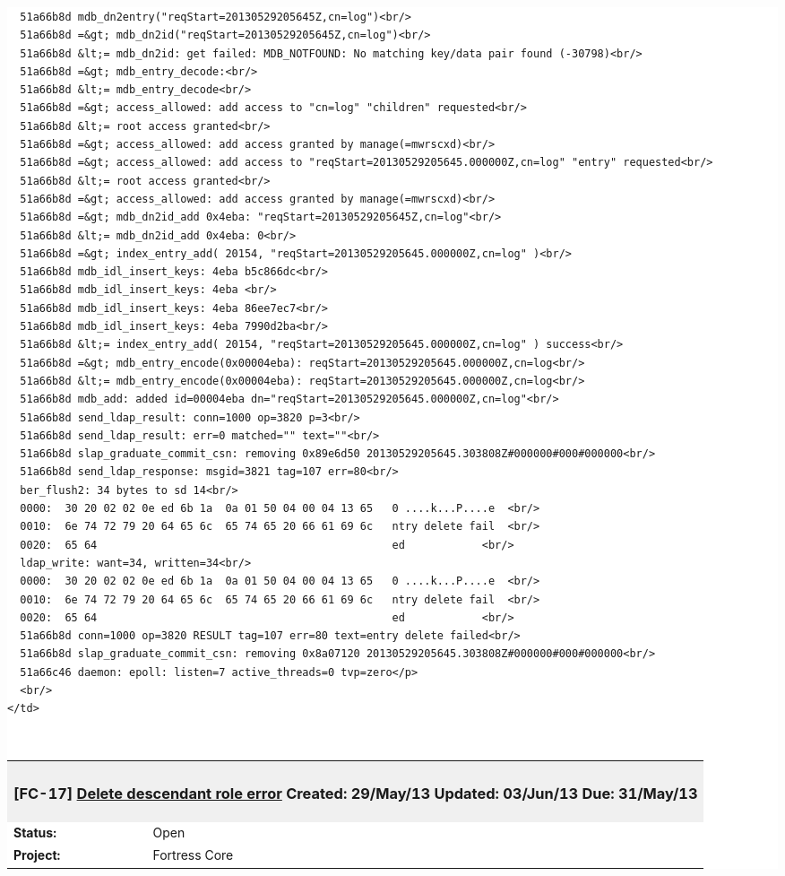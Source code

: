       51a66b8d mdb_dn2entry("reqStart=20130529205645Z,cn=log")<br/>
      51a66b8d =&gt; mdb_dn2id("reqStart=20130529205645Z,cn=log")<br/>
      51a66b8d &lt;= mdb_dn2id: get failed: MDB_NOTFOUND: No matching key/data pair found (-30798)<br/>
      51a66b8d =&gt; mdb_entry_decode:<br/>
      51a66b8d &lt;= mdb_entry_decode<br/>
      51a66b8d =&gt; access_allowed: add access to "cn=log" "children" requested<br/>
      51a66b8d &lt;= root access granted<br/>
      51a66b8d =&gt; access_allowed: add access granted by manage(=mwrscxd)<br/>
      51a66b8d =&gt; access_allowed: add access to "reqStart=20130529205645.000000Z,cn=log" "entry" requested<br/>
      51a66b8d &lt;= root access granted<br/>
      51a66b8d =&gt; access_allowed: add access granted by manage(=mwrscxd)<br/>
      51a66b8d =&gt; mdb_dn2id_add 0x4eba: "reqStart=20130529205645Z,cn=log"<br/>
      51a66b8d &lt;= mdb_dn2id_add 0x4eba: 0<br/>
      51a66b8d =&gt; index_entry_add( 20154, "reqStart=20130529205645.000000Z,cn=log" )<br/>
      51a66b8d mdb_idl_insert_keys: 4eba b5c866dc<br/>
      51a66b8d mdb_idl_insert_keys: 4eba <br/>
      51a66b8d mdb_idl_insert_keys: 4eba 86ee7ec7<br/>
      51a66b8d mdb_idl_insert_keys: 4eba 7990d2ba<br/>
      51a66b8d &lt;= index_entry_add( 20154, "reqStart=20130529205645.000000Z,cn=log" ) success<br/>
      51a66b8d =&gt; mdb_entry_encode(0x00004eba): reqStart=20130529205645.000000Z,cn=log<br/>
      51a66b8d &lt;= mdb_entry_encode(0x00004eba): reqStart=20130529205645.000000Z,cn=log<br/>
      51a66b8d mdb_add: added id=00004eba dn="reqStart=20130529205645.000000Z,cn=log"<br/>
      51a66b8d send_ldap_result: conn=1000 op=3820 p=3<br/>
      51a66b8d send_ldap_result: err=0 matched="" text=""<br/>
      51a66b8d slap_graduate_commit_csn: removing 0x89e6d50 20130529205645.303808Z#000000#000#000000<br/>
      51a66b8d send_ldap_response: msgid=3821 tag=107 err=80<br/>
      ber_flush2: 34 bytes to sd 14<br/>
      0000:  30 20 02 02 0e ed 6b 1a  0a 01 50 04 00 04 13 65   0 ....k...P....e  <br/>
      0010:  6e 74 72 79 20 64 65 6c  65 74 65 20 66 61 69 6c   ntry delete fail  <br/>
      0020:  65 64                                              ed            <br/>
      ldap_write: want=34, written=34<br/>
      0000:  30 20 02 02 0e ed 6b 1a  0a 01 50 04 00 04 13 65   0 ....k...P....e  <br/>
      0010:  6e 74 72 79 20 64 65 6c  65 74 65 20 66 61 69 6c   ntry delete fail  <br/>
      0020:  65 64                                              ed            <br/>
      51a66b8d conn=1000 op=3820 RESULT tag=107 err=80 text=entry delete failed<br/>
      51a66b8d slap_graduate_commit_csn: removing 0x8a07120 20130529205645.303808Z#000000#000#000000<br/>
      51a66c46 daemon: epoll: listen=7 active_threads=0 tvp=zero</p>
      <br/>
    </td>
  </tr>
</table>
<br/>




<table id="FC-17" class="tableBorder" cellpadding="0" cellspacing="0" border="0" width="100%">
  <tr>
    <td bgcolor="#f0f0f0" width="100%" colspan="2" valign="top">
      <h3 class="formtitle">
        [FC-17]&nbsp;<a href="https://fortress.atlassian.net/browse/FC-17">Delete descendant role error</a>
        <span class="subText">Created: 29/May/13&nbsp;Updated: 03/Jun/13&nbsp;Due: 31/May/13</span>
      </h3>
    </td>
  </tr>
  <tr>
    <td width="20%"><b>Status:</b></td>
    <td width="80%">Open</td>
  </tr>
  <tr>
    <td width="20%"><b>Project:</b></td>
    <td width="80%">Fortress Core</td>
  </tr>
  <tr>